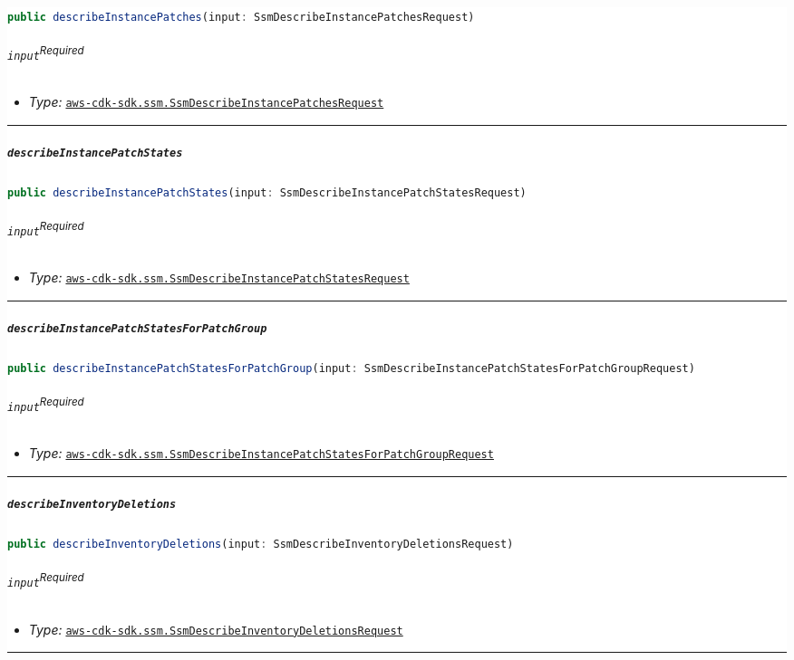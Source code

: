 ```typescript
public describeInstancePatches(input: SsmDescribeInstancePatchesRequest)
```

###### `input`<sup>Required</sup> <a name="aws-cdk-sdk.ssm.SsmClient.parameter.input"></a>

- *Type:* [`aws-cdk-sdk.ssm.SsmDescribeInstancePatchesRequest`](#aws-cdk-sdk.ssm.SsmDescribeInstancePatchesRequest)

---

##### `describeInstancePatchStates` <a name="aws-cdk-sdk.ssm.SsmClient.describeInstancePatchStates"></a>

```typescript
public describeInstancePatchStates(input: SsmDescribeInstancePatchStatesRequest)
```

###### `input`<sup>Required</sup> <a name="aws-cdk-sdk.ssm.SsmClient.parameter.input"></a>

- *Type:* [`aws-cdk-sdk.ssm.SsmDescribeInstancePatchStatesRequest`](#aws-cdk-sdk.ssm.SsmDescribeInstancePatchStatesRequest)

---

##### `describeInstancePatchStatesForPatchGroup` <a name="aws-cdk-sdk.ssm.SsmClient.describeInstancePatchStatesForPatchGroup"></a>

```typescript
public describeInstancePatchStatesForPatchGroup(input: SsmDescribeInstancePatchStatesForPatchGroupRequest)
```

###### `input`<sup>Required</sup> <a name="aws-cdk-sdk.ssm.SsmClient.parameter.input"></a>

- *Type:* [`aws-cdk-sdk.ssm.SsmDescribeInstancePatchStatesForPatchGroupRequest`](#aws-cdk-sdk.ssm.SsmDescribeInstancePatchStatesForPatchGroupRequest)

---

##### `describeInventoryDeletions` <a name="aws-cdk-sdk.ssm.SsmClient.describeInventoryDeletions"></a>

```typescript
public describeInventoryDeletions(input: SsmDescribeInventoryDeletionsRequest)
```

###### `input`<sup>Required</sup> <a name="aws-cdk-sdk.ssm.SsmClient.parameter.input"></a>

- *Type:* [`aws-cdk-sdk.ssm.SsmDescribeInventoryDeletionsRequest`](#aws-cdk-sdk.ssm.SsmDescribeInventoryDeletionsRequest)

---
